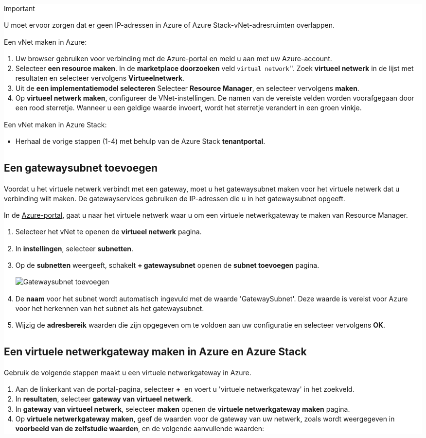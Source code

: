 > [!IMPORTANT]
> U moet ervoor zorgen dat er geen IP-adressen in Azure of Azure Stack-vNet-adresruimten overlappen.

Een vNet maken in Azure:

1. Uw browser gebruiken voor verbinding met de [Azure-portal](http://portal.azure.com/) en meld u aan met uw Azure-account.
2. Selecteer **een resource maken**. In de **marketplace doorzoeken** veld `virtual network`''. Zoek **virtueel netwerk** in de lijst met resultaten en selecteer vervolgens **Virtueelnetwerk**.
3. Uit de **een implementatiemodel selecteren** Selecteer **Resource Manager**, en selecteer vervolgens **maken**.
4. Op **virtueel netwerk maken**, configureer de VNet-instellingen. De namen van de vereiste velden worden voorafgegaan door een rood sterretje.  Wanneer u een geldige waarde invoert, wordt het sterretje verandert in een groen vinkje.

Een vNet maken in Azure Stack:

* Herhaal de vorige stappen (1-4) met behulp van de Azure Stack **tenantportal**.

## <a name="add-a-gateway-subnet"></a>Een gatewaysubnet toevoegen

Voordat u het virtuele netwerk verbindt met een gateway, moet u het gatewaysubnet maken voor het virtuele netwerk dat u verbinding wilt maken. De gatewayservices gebruiken de IP-adressen die u in het gatewaysubnet opgeeft.

In de [Azure-portal](http://portal.azure.com/), gaat u naar het virtuele netwerk waar u om een virtuele netwerkgateway te maken van Resource Manager.

1. Selecteer het vNet te openen de **virtueel netwerk** pagina.
2. In **instellingen**, selecteer **subnetten**.
3. Op de **subnetten** weergeeft, schakelt **+ gatewaysubnet** openen de **subnet toevoegen** pagina.

    ![Gatewaysubnet toevoegen](media/azure-stack-solution-hybrid-connectivity/image4.png)

4. De **naam** voor het subnet wordt automatisch ingevuld met de waarde 'GatewaySubnet'. Deze waarde is vereist voor Azure voor het herkennen van het subnet als het gatewaysubnet.
5. Wijzig de **adresbereik** waarden die zijn opgegeven om te voldoen aan uw configuratie en selecteer vervolgens **OK**.

## <a name="create-a-virtual-network-gateway-in-azure-and-azure-stack"></a>Een virtuele netwerkgateway maken in Azure en Azure Stack

Gebruik de volgende stappen maakt u een virtuele netwerkgateway in Azure.

1. Aan de linkerkant van de portal-pagina, selecteer **+**  en voert u 'virtuele netwerkgateway' in het zoekveld.
2. In **resultaten**, selecteer **gateway van virtueel netwerk**.
3. In **gateway van virtueel netwerk**, selecteer **maken** openen de **virtuele netwerkgateway maken** pagina.
4. Op **virtuele netwerkgateway maken**, geef de waarden voor de gateway van uw netwerk, zoals wordt weergegeven in **voorbeeld van de zelfstudie waarden**, en de volgende aanvullende waarden:
